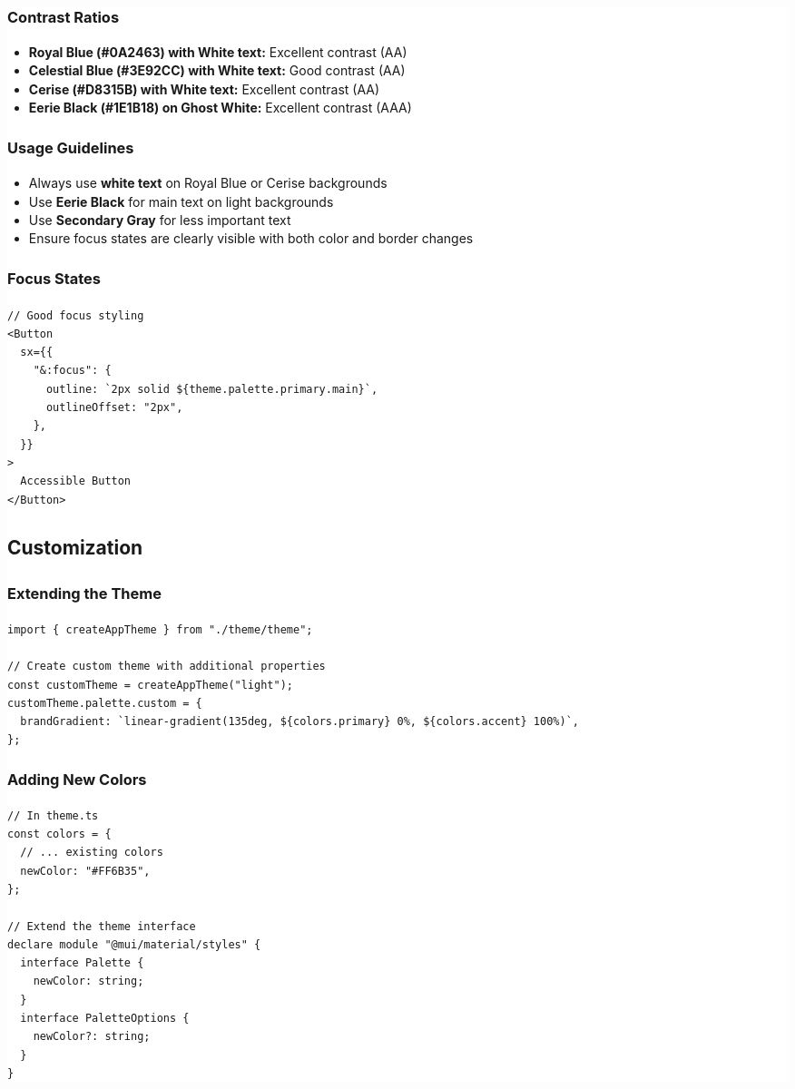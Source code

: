 ### Contrast Ratios

- **Royal Blue (#0A2463) with White text:** Excellent contrast (AA)
- **Celestial Blue (#3E92CC) with White text:** Good contrast (AA)
- **Cerise (#D8315B) with White text:** Excellent contrast (AA)
- **Eerie Black (#1E1B18) on Ghost White:** Excellent contrast (AAA)

### Usage Guidelines

- Always use **white text** on Royal Blue or Cerise backgrounds
- Use **Eerie Black** for main text on light backgrounds
- Use **Secondary Gray** for less important text
- Ensure focus states are clearly visible with both color and border changes

### Focus States

```tsx
// Good focus styling
<Button
  sx={{
    "&:focus": {
      outline: `2px solid ${theme.palette.primary.main}`,
      outlineOffset: "2px",
    },
  }}
>
  Accessible Button
</Button>
```

## Customization

### Extending the Theme

```tsx
import { createAppTheme } from "./theme/theme";

// Create custom theme with additional properties
const customTheme = createAppTheme("light");
customTheme.palette.custom = {
  brandGradient: `linear-gradient(135deg, ${colors.primary} 0%, ${colors.accent} 100%)`,
};
```

### Adding New Colors

```tsx
// In theme.ts
const colors = {
  // ... existing colors
  newColor: "#FF6B35",
};

// Extend the theme interface
declare module "@mui/material/styles" {
  interface Palette {
    newColor: string;
  }
  interface PaletteOptions {
    newColor?: string;
  }
}
```
